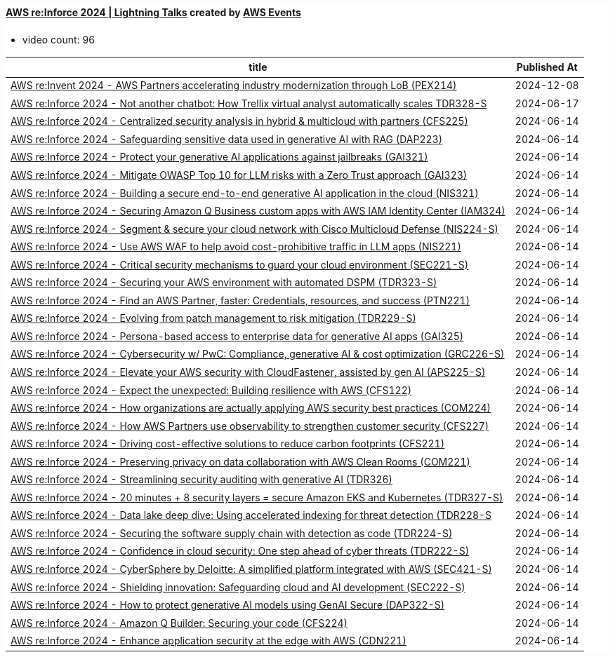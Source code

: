 

#### [AWS re:Inforce 2024 | Lightning Talks](https://www.youtube.com/playlist?list=PL2yQDdvlhXf-zg2Vw9YHxoqsfsJFUq7tR) created by [AWS Events](https://www.youtube.com/channel/UCdoadna9HFHsxXWhafhNvKw)

* video count: 96 

| title                                                                                                                                               | Published At |
| --------------------------------------------------------------------------------------------------------------------------------------------------- | ------------ |
| [AWS re:Invent 2024 - AWS Partners accelerating industry modernization through LoB (PEX214)](https://www.youtube.com/watch?v=BkP4nwXLdNw)           | 2024-12-08   |
| [AWS re:Inforce 2024 - Not another chatbot: How Trellix virtual analyst automatically scales TDR328-S](https://www.youtube.com/watch?v=-oK0LGIFblU) | 2024-06-17   |
| [AWS re:Inforce 2024 - Centralized security analysis in hybrid & multicloud with partners (CFS225)](https://www.youtube.com/watch?v=au41UxdXQK8)    | 2024-06-14   |
| [AWS re:Inforce 2024 - Safeguarding sensitive data used in generative AI with RAG (DAP223)](https://www.youtube.com/watch?v=eDr_F3JrS7E)            | 2024-06-14   |
| [AWS re:Inforce 2024 - Protect your generative AI applications against jailbreaks (GAI321)](https://www.youtube.com/watch?v=DAN86Oqe07A)            | 2024-06-14   |
| [AWS re:Inforce 2024 - Mitigate OWASP Top 10 for LLM risks with a Zero Trust approach (GAI323)](https://www.youtube.com/watch?v=eOmgoNIC7a0)        | 2024-06-14   |
| [AWS re:Inforce 2024 - Building a secure end-to-end generative AI application in the cloud (NIS321)](https://www.youtube.com/watch?v=k1NaKVkB_wg)   | 2024-06-14   |
| [AWS re:Inforce 2024 - Securing Amazon Q Business custom apps with AWS IAM Identity Center (IAM324)](https://www.youtube.com/watch?v=HIbwxQAD780)   | 2024-06-14   |
| [AWS re:Inforce 2024 - Segment & secure your cloud network with Cisco Multicloud Defense (NIS224-S)](https://www.youtube.com/watch?v=Cx-gY7f_L_I)   | 2024-06-14   |
| [AWS re:Inforce 2024 - Use AWS WAF to help avoid cost-prohibitive traffic in LLM apps (NIS221)](https://www.youtube.com/watch?v=aypyGPoKrr4)        | 2024-06-14   |
| [AWS re:Inforce 2024 - Critical security mechanisms to guard your cloud environment (SEC221-S)](https://www.youtube.com/watch?v=zs0uUiG5mVc)        | 2024-06-14   |
| [AWS re:Inforce 2024 - Securing your AWS environment with automated DSPM (TDR323-S)](https://www.youtube.com/watch?v=TxKjui2MJCk)                   | 2024-06-14   |
| [AWS re:Inforce 2024 - Find an AWS Partner, faster: Credentials, resources, and success (PTN221)](https://www.youtube.com/watch?v=yjPa1DE4Oc8)      | 2024-06-14   |
| [AWS re:Inforce 2024 - Evolving from patch management to risk mitigation (TDR229-S)](https://www.youtube.com/watch?v=37Qe2AwJj2g)                   | 2024-06-14   |
| [AWS re:Inforce 2024 - Persona-based access to enterprise data for generative AI apps (GAI325)](https://www.youtube.com/watch?v=UHhC6lpOjVM)        | 2024-06-14   |
| [AWS re:Inforce 2024 - Cybersecurity w/ PwC: Compliance, generative AI & cost optimization (GRC226-S)](https://www.youtube.com/watch?v=lkPUVwYLO1g) | 2024-06-14   |
| [AWS re:Inforce 2024 - Elevate your AWS security with CloudFastener, assisted by gen AI (APS225-S)](https://www.youtube.com/watch?v=oElg6YV4KWc)    | 2024-06-14   |
| [AWS re:Inforce 2024 - Expect the unexpected: Building resilience with AWS (CFS122)](https://www.youtube.com/watch?v=LLhnbo6a5e8)                   | 2024-06-14   |
| [AWS re:Inforce 2024 - How organizations are actually applying AWS security best practices (COM224)](https://www.youtube.com/watch?v=4pgLHxphWTk)   | 2024-06-14   |
| [AWS re:Inforce 2024 - How AWS Partners use observability to strengthen customer security (CFS227)](https://www.youtube.com/watch?v=M1ADv0xweZQ)    | 2024-06-14   |
| [AWS re:Inforce 2024 - Driving cost-effective solutions to reduce carbon footprints (CFS221)](https://www.youtube.com/watch?v=GbVI0sBIDJ8)          | 2024-06-14   |
| [AWS re:Inforce 2024 - Preserving privacy on data collaboration with AWS Clean Rooms (COM221)](https://www.youtube.com/watch?v=frQAA9DMQeM)         | 2024-06-14   |
| [AWS re:Inforce 2024 - Streamlining security auditing with generative AI (TDR326)](https://www.youtube.com/watch?v=f31ipWFKxL8)                     | 2024-06-14   |
| [AWS re:Inforce 2024 - 20 minutes + 8 security layers = secure Amazon EKS and Kubernetes (TDR327-S)](https://www.youtube.com/watch?v=P3pCQuUqyas)   | 2024-06-14   |
| [AWS re:Inforce 2024 - Data lake deep dive: Using accelerated indexing for threat detection (TDR228-S](https://www.youtube.com/watch?v=o6XSEijYpME) | 2024-06-14   |
| [AWS re:Inforce 2024 - Securing the software supply chain with detection as code (TDR224-S)](https://www.youtube.com/watch?v=28_0xq4Hcp0)           | 2024-06-14   |
| [AWS re:Inforce 2024 - Confidence in cloud security: One step ahead of cyber threats (TDR222-S)](https://www.youtube.com/watch?v=lVh8_bpkSMQ)       | 2024-06-14   |
| [AWS re:Inforce 2024 - CyberSphere by Deloitte: A simplified platform integrated with AWS (SEC421-S)](https://www.youtube.com/watch?v=nJ29sywioAY)  | 2024-06-14   |
| [AWS re:Inforce 2024 - Shielding innovation: Safeguarding cloud and AI development (SEC222-S)](https://www.youtube.com/watch?v=5-LDbn9jdRM)         | 2024-06-14   |
| [AWS re:Inforce 2024 - How to protect generative AI models using GenAI Secure (DAP322-S)](https://www.youtube.com/watch?v=X4RqkxjdiS0)              | 2024-06-14   |
| [AWS re:Inforce 2024 - Amazon Q Builder: Securing your code (CFS224)](https://www.youtube.com/watch?v=fjKWSD4Ly7c)                                  | 2024-06-14   |
| [AWS re:Inforce 2024 - Enhance application security at the edge with AWS (CDN221)](https://www.youtube.com/watch?v=yJU11Nh5Txw)                     | 2024-06-14   |